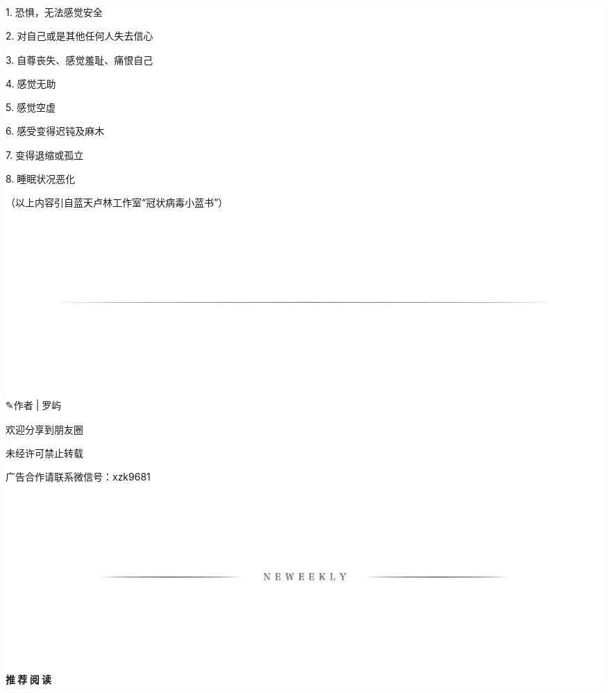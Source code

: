  

1\. 恐惧，无法感觉安全

2\. 对自己或是其他任何人失去信心

3\. 自尊丧失、感觉羞耻、痛恨自己

4\. 感觉无助

5\. 感觉空虚

6\. 感受变得迟钝及麻木

7\. 变得退缩或孤立

8\. 睡眠状况恶化

（以上内容引自蓝天卢林工作室“冠状病毒小蓝书”）

![](/images/post/f893585f0eb6d2175c96b146178a7f60.jpg)

✎作者 | 罗屿

欢迎分享到朋友圈  

未经许可禁止转载

广告合作请联系微信号：xzk9681

**![](/images/post/c8c632b019d64b62bbc95f94d9abfa95.jpg)**

**推 荐 阅 读**
